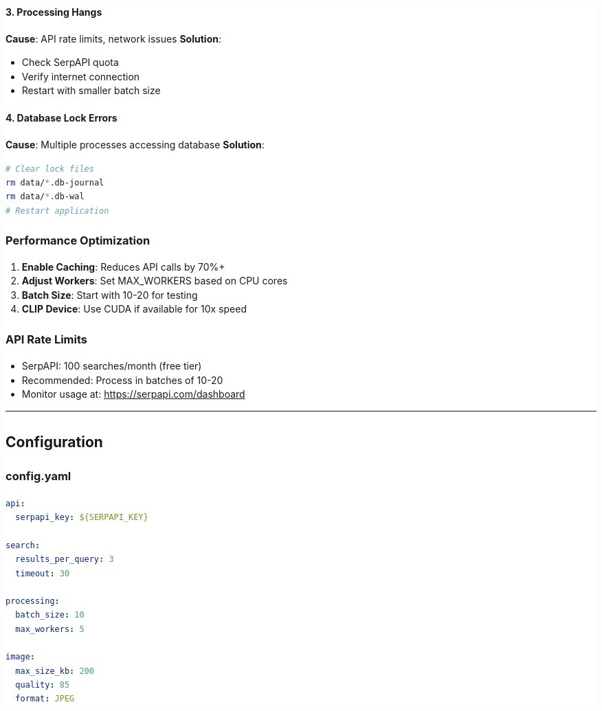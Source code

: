#### 3. Processing Hangs
**Cause**: API rate limits, network issues
**Solution**:
- Check SerpAPI quota
- Verify internet connection
- Restart with smaller batch size

#### 4. Database Lock Errors
**Cause**: Multiple processes accessing database
**Solution**:
```bash
# Clear lock files
rm data/*.db-journal
rm data/*.db-wal
# Restart application
```

### Performance Optimization

1. **Enable Caching**: Reduces API calls by 70%+
2. **Adjust Workers**: Set MAX_WORKERS based on CPU cores
3. **Batch Size**: Start with 10-20 for testing
4. **CLIP Device**: Use CUDA if available for 10x speed

### API Rate Limits
- SerpAPI: 100 searches/month (free tier)
- Recommended: Process in batches of 10-20
- Monitor usage at: https://serpapi.com/dashboard

---

## Configuration

### config.yaml
```yaml
api:
  serpapi_key: ${SERPAPI_KEY}
  
search:
  results_per_query: 3
  timeout: 30
  
processing:
  batch_size: 10
  max_workers: 5
  
image:
  max_size_kb: 200
  quality: 85
  format: JPEG
```
